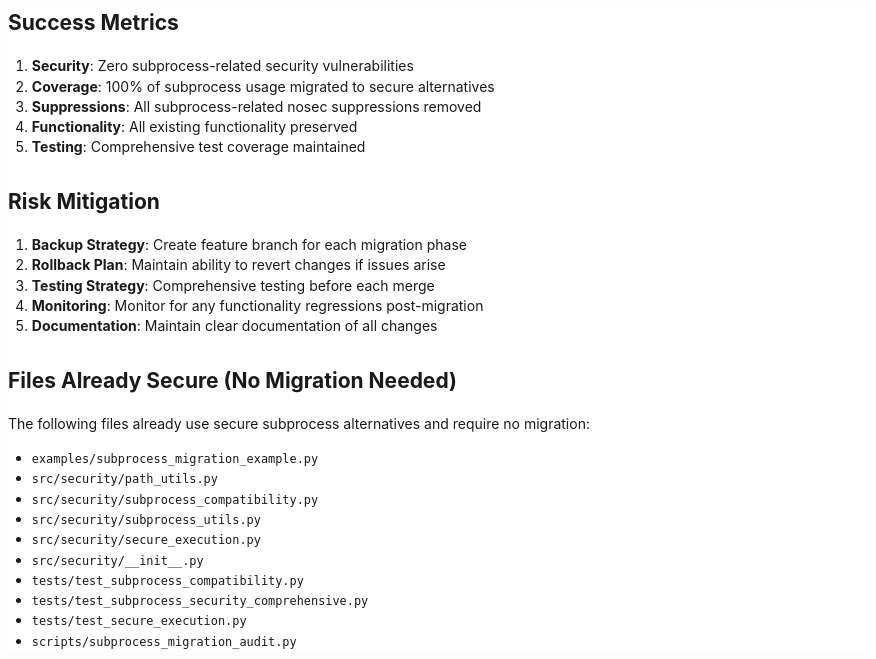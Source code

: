 ## Success Metrics

1. **Security**: Zero subprocess-related security vulnerabilities
2. **Coverage**: 100% of subprocess usage migrated to secure alternatives
3. **Suppressions**: All subprocess-related nosec suppressions removed
4. **Functionality**: All existing functionality preserved
5. **Testing**: Comprehensive test coverage maintained

## Risk Mitigation

1. **Backup Strategy**: Create feature branch for each migration phase
2. **Rollback Plan**: Maintain ability to revert changes if issues arise
3. **Testing Strategy**: Comprehensive testing before each merge
4. **Monitoring**: Monitor for any functionality regressions post-migration
5. **Documentation**: Maintain clear documentation of all changes

## Files Already Secure (No Migration Needed)

The following files already use secure subprocess alternatives and require no migration:

- `examples/subprocess_migration_example.py`
- `src/security/path_utils.py`
- `src/security/subprocess_compatibility.py`
- `src/security/subprocess_utils.py`
- `src/security/secure_execution.py`
- `src/security/__init__.py`
- `tests/test_subprocess_compatibility.py`
- `tests/test_subprocess_security_comprehensive.py`
- `tests/test_secure_execution.py`
- `scripts/subprocess_migration_audit.py`
